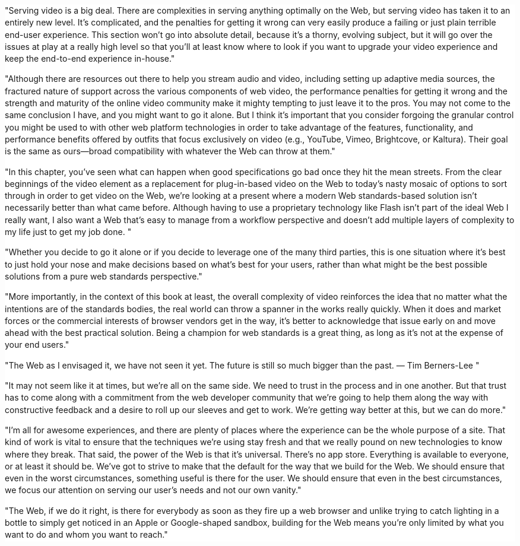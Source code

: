 "Serving video is a big deal. There are complexities in serving anything optimally on the Web, but serving video has taken it to an entirely new level. It’s complicated, and the penalties for getting it wrong can very easily produce a failing or just plain terrible end-user experience. This section won’t go into absolute detail, because it’s a thorny, evolving subject, but it will go over the issues at play at a really high level so that you’ll at least know where to look if you want to upgrade your video experience and keep the end-to-end experience in-house."

"Although there are resources out there to help you stream audio and video, including setting up adaptive media sources, the fractured nature of support across the various components of web video, the performance penalties for getting it wrong and the strength and maturity of the online video community make it mighty tempting to just leave it to the pros. You may not come to the same conclusion I have, and you might want to go it alone. But I think it’s important that you consider forgoing the granular control you might be used to with other web platform technologies in order to take advantage of the features, functionality, and performance benefits offered by outfits that focus exclusively on video (e.g., YouTube, Vimeo, Brightcove, or Kaltura). Their goal is the same as ours—broad compatibility with whatever the Web can throw at them."

"In this chapter, you’ve seen what can happen when good specifications go bad once they hit the mean streets. From the clear beginnings of the video element as a replacement for plug-in-based video on the Web to today’s nasty mosaic of options to sort through in order to get video on the Web, we’re looking at a present where a modern Web standards-based solution isn’t necessarily better than what came before. Although having to use a proprietary technology like Flash isn’t part of the ideal Web I really want, I also want a Web that’s easy to manage from a workflow perspective and doesn’t add multiple layers of complexity to my life just to get my job done. "

"Whether you decide to go it alone or if you decide to leverage one of the many third parties, this is one situation where it’s best to just hold your nose and make decisions based on what’s best for your users, rather than what might be the best possible solutions from a pure web standards perspective."

"More importantly, in the context of this book at least, the overall complexity of video reinforces the idea that no matter what the intentions are of the standards bodies, the real world can throw a spanner in the works really quickly. When it does and market forces or the commercial interests of browser vendors get in the way, it’s better to acknowledge that issue early on and move ahead with the best practical solution. Being a champion for web standards is a great thing, as long as it’s not at the expense of your end users."

"The Web as I envisaged it, we have not seen it yet. The future is still so much bigger than the past. — Tim Berners-Lee "

"It may not seem like it at times, but we’re all on the same side. We need to trust in the process and in one another. But that trust has to come along with a commitment from the web developer community that we’re going to help them along the way with constructive feedback and a desire to roll up our sleeves and get to work. We’re getting way better at this, but we can do more."

"I’m all for awesome experiences, and there are plenty of places where the experience can be the whole purpose of a site. That kind of work is vital to ensure that the techniques we’re using stay fresh and that we really pound on new technologies to know where they break. That said, the power of the Web is that it’s universal. There’s no app store. Everything is available to everyone, or at least it should be. We’ve got to strive to make that the default for the way that we build for the Web. We should ensure that even in the worst circumstances, something useful is there for the user. We should ensure that even in the best circumstances, we focus our attention on serving our user’s needs and not our own vanity."

"The Web, if we do it right, is there for everybody as soon as they fire up a web browser and unlike trying to catch lighting in a bottle to simply get noticed in an Apple or Google-shaped sandbox, building for the Web means you’re only limited by what you want to do and whom you want to reach."
